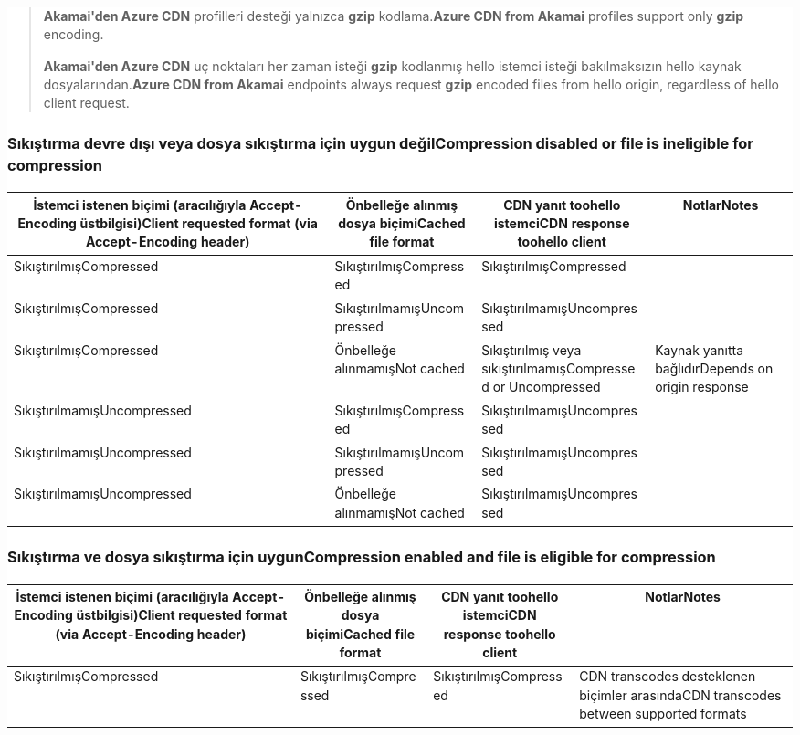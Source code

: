 ><span data-ttu-id="959c3-154">**Akamai'den Azure CDN** profilleri desteği yalnızca **gzip** kodlama.</span><span class="sxs-lookup"><span data-stu-id="959c3-154">**Azure CDN from Akamai** profiles support only **gzip** encoding.</span></span>
> 
> <span data-ttu-id="959c3-155">**Akamai'den Azure CDN** uç noktaları her zaman isteği **gzip** kodlanmış hello istemci isteği bakılmaksızın hello kaynak dosyalarından.</span><span class="sxs-lookup"><span data-stu-id="959c3-155">**Azure CDN from Akamai** endpoints always request **gzip** encoded files from hello origin, regardless of hello client request.</span></span> 

### <a name="compression-disabled-or-file-is-ineligible-for-compression"></a><span data-ttu-id="959c3-156">Sıkıştırma devre dışı veya dosya sıkıştırma için uygun değil</span><span class="sxs-lookup"><span data-stu-id="959c3-156">Compression disabled or file is ineligible for compression</span></span>
| <span data-ttu-id="959c3-157">İstemci istenen biçimi (aracılığıyla Accept-Encoding üstbilgisi)</span><span class="sxs-lookup"><span data-stu-id="959c3-157">Client requested format (via Accept-Encoding header)</span></span> | <span data-ttu-id="959c3-158">Önbelleğe alınmış dosya biçimi</span><span class="sxs-lookup"><span data-stu-id="959c3-158">Cached file format</span></span> | <span data-ttu-id="959c3-159">CDN yanıt toohello istemci</span><span class="sxs-lookup"><span data-stu-id="959c3-159">CDN response toohello client</span></span> | <span data-ttu-id="959c3-160">Notlar</span><span class="sxs-lookup"><span data-stu-id="959c3-160">Notes</span></span> |
| --- | --- | --- | --- |
| <span data-ttu-id="959c3-161">Sıkıştırılmış</span><span class="sxs-lookup"><span data-stu-id="959c3-161">Compressed</span></span> |<span data-ttu-id="959c3-162">Sıkıştırılmış</span><span class="sxs-lookup"><span data-stu-id="959c3-162">Compressed</span></span> |<span data-ttu-id="959c3-163">Sıkıştırılmış</span><span class="sxs-lookup"><span data-stu-id="959c3-163">Compressed</span></span> | |
| <span data-ttu-id="959c3-164">Sıkıştırılmış</span><span class="sxs-lookup"><span data-stu-id="959c3-164">Compressed</span></span> |<span data-ttu-id="959c3-165">Sıkıştırılmamış</span><span class="sxs-lookup"><span data-stu-id="959c3-165">Uncompressed</span></span> |<span data-ttu-id="959c3-166">Sıkıştırılmamış</span><span class="sxs-lookup"><span data-stu-id="959c3-166">Uncompressed</span></span> | |
| <span data-ttu-id="959c3-167">Sıkıştırılmış</span><span class="sxs-lookup"><span data-stu-id="959c3-167">Compressed</span></span> |<span data-ttu-id="959c3-168">Önbelleğe alınmamış</span><span class="sxs-lookup"><span data-stu-id="959c3-168">Not cached</span></span> |<span data-ttu-id="959c3-169">Sıkıştırılmış veya sıkıştırılmamış</span><span class="sxs-lookup"><span data-stu-id="959c3-169">Compressed or Uncompressed</span></span> |<span data-ttu-id="959c3-170">Kaynak yanıtta bağlıdır</span><span class="sxs-lookup"><span data-stu-id="959c3-170">Depends on origin response</span></span> |
| <span data-ttu-id="959c3-171">Sıkıştırılmamış</span><span class="sxs-lookup"><span data-stu-id="959c3-171">Uncompressed</span></span> |<span data-ttu-id="959c3-172">Sıkıştırılmış</span><span class="sxs-lookup"><span data-stu-id="959c3-172">Compressed</span></span> |<span data-ttu-id="959c3-173">Sıkıştırılmamış</span><span class="sxs-lookup"><span data-stu-id="959c3-173">Uncompressed</span></span> | |
| <span data-ttu-id="959c3-174">Sıkıştırılmamış</span><span class="sxs-lookup"><span data-stu-id="959c3-174">Uncompressed</span></span> |<span data-ttu-id="959c3-175">Sıkıştırılmamış</span><span class="sxs-lookup"><span data-stu-id="959c3-175">Uncompressed</span></span> |<span data-ttu-id="959c3-176">Sıkıştırılmamış</span><span class="sxs-lookup"><span data-stu-id="959c3-176">Uncompressed</span></span> | |
| <span data-ttu-id="959c3-177">Sıkıştırılmamış</span><span class="sxs-lookup"><span data-stu-id="959c3-177">Uncompressed</span></span> |<span data-ttu-id="959c3-178">Önbelleğe alınmamış</span><span class="sxs-lookup"><span data-stu-id="959c3-178">Not cached</span></span> |<span data-ttu-id="959c3-179">Sıkıştırılmamış</span><span class="sxs-lookup"><span data-stu-id="959c3-179">Uncompressed</span></span> | |

### <a name="compression-enabled-and-file-is-eligible-for-compression"></a><span data-ttu-id="959c3-180">Sıkıştırma ve dosya sıkıştırma için uygun</span><span class="sxs-lookup"><span data-stu-id="959c3-180">Compression enabled and file is eligible for compression</span></span>
| <span data-ttu-id="959c3-181">İstemci istenen biçimi (aracılığıyla Accept-Encoding üstbilgisi)</span><span class="sxs-lookup"><span data-stu-id="959c3-181">Client requested format (via Accept-Encoding header)</span></span> | <span data-ttu-id="959c3-182">Önbelleğe alınmış dosya biçimi</span><span class="sxs-lookup"><span data-stu-id="959c3-182">Cached file format</span></span> | <span data-ttu-id="959c3-183">CDN yanıt toohello istemci</span><span class="sxs-lookup"><span data-stu-id="959c3-183">CDN response toohello client</span></span> | <span data-ttu-id="959c3-184">Notlar</span><span class="sxs-lookup"><span data-stu-id="959c3-184">Notes</span></span> |
| --- | --- | --- | --- |
| <span data-ttu-id="959c3-185">Sıkıştırılmış</span><span class="sxs-lookup"><span data-stu-id="959c3-185">Compressed</span></span> |<span data-ttu-id="959c3-186">Sıkıştırılmış</span><span class="sxs-lookup"><span data-stu-id="959c3-186">Compressed</span></span> |<span data-ttu-id="959c3-187">Sıkıştırılmış</span><span class="sxs-lookup"><span data-stu-id="959c3-187">Compressed</span></span> |<span data-ttu-id="959c3-188">CDN transcodes desteklenen biçimler arasında</span><span class="sxs-lookup"><span data-stu-id="959c3-188">CDN transcodes between supported formats</span></span> |